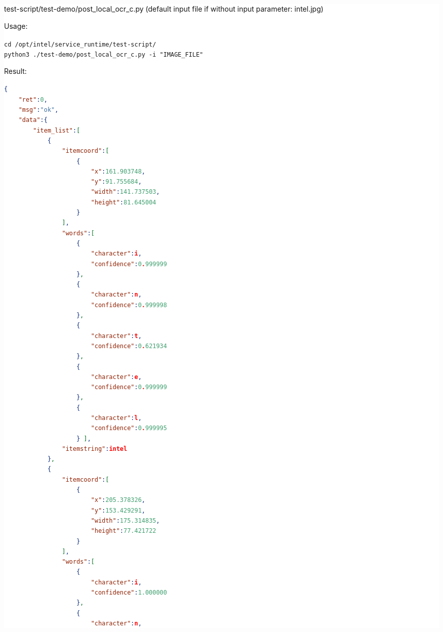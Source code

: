 test-script/test-demo/post_local_ocr_c.py (default input file if without input
parameter: intel.jpg)

Usage:

```
cd /opt/intel/service_runtime/test-script/
python3 ./test-demo/post_local_ocr_c.py -i "IMAGE_FILE"
```

Result:
```json
{
    "ret":0,
    "msg":"ok",
    "data":{
        "item_list":[
            {
                "itemcoord":[
                    {
                        "x":161.903748,
                        "y":91.755684,
                        "width":141.737503,
                        "height":81.645004
                    }
                ],
                "words":[
                    {
                        "character":i,
                        "confidence":0.999999
                    },
                    {
                        "character":n,
                        "confidence":0.999998
                    },
                    {
                        "character":t,
                        "confidence":0.621934
                    },
                    {
                        "character":e,
                        "confidence":0.999999
                    },
                    {
                        "character":l,
                        "confidence":0.999995
                    } ],
                "itemstring":intel
            },
            {
                "itemcoord":[
                    {
                        "x":205.378326,
                        "y":153.429291,
                        "width":175.314835,
                        "height":77.421722
                    }
                ],
                "words":[
                    {
                        "character":i,
                        "confidence":1.000000
                    },
                    {
                        "character":n,
```